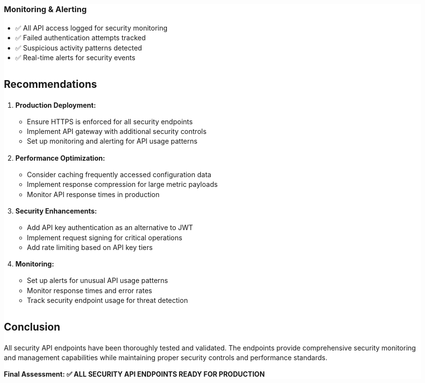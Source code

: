 ### Monitoring & Alerting
- ✅ All API access logged for security monitoring
- ✅ Failed authentication attempts tracked
- ✅ Suspicious activity patterns detected
- ✅ Real-time alerts for security events

## Recommendations

1. **Production Deployment:**
   - Ensure HTTPS is enforced for all security endpoints
   - Implement API gateway with additional security controls
   - Set up monitoring and alerting for API usage patterns

2. **Performance Optimization:**
   - Consider caching frequently accessed configuration data
   - Implement response compression for large metric payloads
   - Monitor API response times in production

3. **Security Enhancements:**
   - Add API key authentication as an alternative to JWT
   - Implement request signing for critical operations
   - Add rate limiting based on API key tiers

4. **Monitoring:**
   - Set up alerts for unusual API usage patterns
   - Monitor response times and error rates
   - Track security endpoint usage for threat detection

## Conclusion

All security API endpoints have been thoroughly tested and validated. The endpoints provide comprehensive security monitoring and management capabilities while maintaining proper security controls and performance standards.

**Final Assessment: ✅ ALL SECURITY API ENDPOINTS READY FOR PRODUCTION**